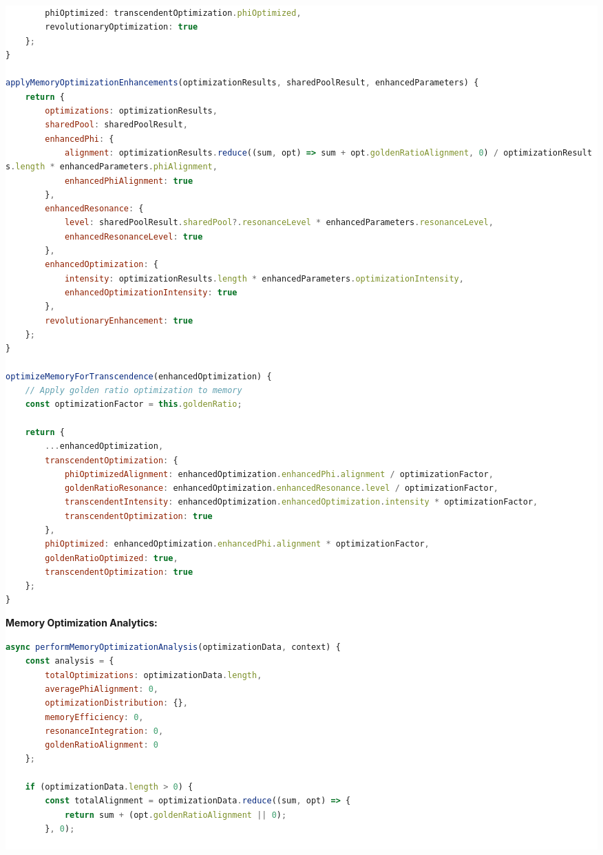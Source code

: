 ```javascript
        phiOptimized: transcendentOptimization.phiOptimized,
        revolutionaryOptimization: true
    };
}

applyMemoryOptimizationEnhancements(optimizationResults, sharedPoolResult, enhancedParameters) {
    return {
        optimizations: optimizationResults,
        sharedPool: sharedPoolResult,
        enhancedPhi: {
            alignment: optimizationResults.reduce((sum, opt) => sum + opt.goldenRatioAlignment, 0) / optimizationResults.length * enhancedParameters.phiAlignment,
            enhancedPhiAlignment: true
        },
        enhancedResonance: {
            level: sharedPoolResult.sharedPool?.resonanceLevel * enhancedParameters.resonanceLevel,
            enhancedResonanceLevel: true
        },
        enhancedOptimization: {
            intensity: optimizationResults.length * enhancedParameters.optimizationIntensity,
            enhancedOptimizationIntensity: true
        },
        revolutionaryEnhancement: true
    };
}

optimizeMemoryForTranscendence(enhancedOptimization) {
    // Apply golden ratio optimization to memory
    const optimizationFactor = this.goldenRatio;
    
    return {
        ...enhancedOptimization,
        transcendentOptimization: {
            phiOptimizedAlignment: enhancedOptimization.enhancedPhi.alignment / optimizationFactor,
            goldenRatioResonance: enhancedOptimization.enhancedResonance.level / optimizationFactor,
            transcendentIntensity: enhancedOptimization.enhancedOptimization.intensity * optimizationFactor,
            transcendentOptimization: true
        },
        phiOptimized: enhancedOptimization.enhancedPhi.alignment * optimizationFactor,
        goldenRatioOptimized: true,
        transcendentOptimization: true
    };
}
```

**Memory Optimization Analytics:**
```javascript
async performMemoryOptimizationAnalysis(optimizationData, context) {
    const analysis = {
        totalOptimizations: optimizationData.length,
        averagePhiAlignment: 0,
        optimizationDistribution: {},
        memoryEfficiency: 0,
        resonanceIntegration: 0,
        goldenRatioAlignment: 0
    };
    
    if (optimizationData.length > 0) {
        const totalAlignment = optimizationData.reduce((sum, opt) => {
            return sum + (opt.goldenRatioAlignment || 0);
        }, 0);
        
```